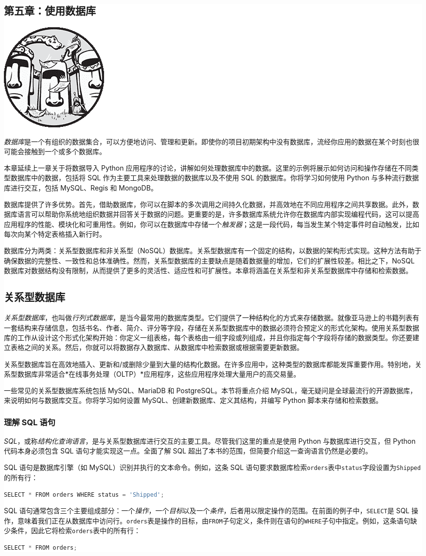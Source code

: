 ## 第五章：使用数据库

![](img/chapterart.png)

*数据库*是一个有组织的数据集合，可以方便地访问、管理和更新。即使你的项目初期架构中没有数据库，流经你应用的数据在某个时刻也很可能会接触到一个或多个数据库。

本章延续上一章关于将数据导入 Python 应用程序的讨论，讲解如何处理数据库中的数据。这里的示例将展示如何访问和操作存储在不同类型数据库中的数据，包括将 SQL 作为主要工具来处理数据的数据库以及不使用 SQL 的数据库。你将学习如何使用 Python 与多种流行数据库进行交互，包括 MySQL、Regis 和 MongoDB。

数据库提供了许多优势。首先，借助数据库，你可以在脚本的多次调用之间持久化数据，并高效地在不同应用程序之间共享数据。此外，数据库语言可以帮助你系统地组织数据并回答关于数据的问题。更重要的是，许多数据库系统允许你在数据库内部实现编程代码，这可以提高应用程序的性能、模块化和可重用性。例如，你可以在数据库中存储一个*触发器*；这是一段代码，每当发生某个特定事件时自动触发，比如每次向某个特定表格插入新行时。 

数据库分为两类：关系型数据库和非关系型（NoSQL）数据库。关系型数据库有一个固定的结构，以数据的架构形式实现。这种方法有助于确保数据的完整性、一致性和总体准确性。然而，关系型数据库的主要缺点是随着数据量的增加，它们的扩展性较差。相比之下，NoSQL 数据库对数据结构没有限制，从而提供了更多的灵活性、适应性和可扩展性。本章将涵盖在关系型和非关系型数据库中存储和检索数据。

## 关系型数据库

*关系型数据库*，也叫做*行列式数据库*，是当今最常用的数据库类型。它们提供了一种结构化的方式来存储数据。就像亚马逊上的书籍列表有一套结构来存储信息，包括书名、作者、简介、评分等字段，存储在关系型数据库中的数据必须符合预定义的形式化架构。使用关系型数据库的工作从设计这个形式化架构开始：你定义一组表格，每个表格由一组字段或列组成，并且你指定每个字段将存储的数据类型。你还要建立表格之间的关系。然后，你就可以将数据存入数据库、从数据库中检索数据或根据需要更新数据。

关系型数据库旨在高效地插入、更新和/或删除少量到大量的结构化数据。在许多应用中，这种类型的数据库都能发挥重要作用。特别地，关系型数据库非常适合*在线事务处理（OLTP）*应用程序，这些应用程序处理大量用户的高交易量。

一些常见的关系型数据库系统包括 MySQL、MariaDB 和 PostgreSQL。本节将重点介绍 MySQL，毫无疑问是全球最流行的开源数据库，来说明如何与数据库交互。你将学习如何设置 MySQL、创建新数据库、定义其结构，并编写 Python 脚本来存储和检索数据。

### 理解 SQL 语句

*SQL*，或称*结构化查询语言*，是与关系型数据库进行交互的主要工具。尽管我们这里的重点是使用 Python 与数据库进行交互，但 Python 代码本身必须包含 SQL 语句才能实现这一点。全面了解 SQL 超出了本书的范围，但简要介绍这一查询语言仍然是必要的。

SQL 语句是数据库引擎（如 MySQL）识别并执行的文本命令。例如，这条 SQL 语句要求数据库检索`orders`表中`status`字段设置为`Shipped`的所有行：

```py
SELECT * FROM orders WHERE status = 'Shipped';
```

SQL 语句通常包含三个主要组成部分：一个*操作*，一个*目标*以及一个*条件*，后者用以限定操作的范围。在前面的例子中，`SELECT`是 SQL 操作，意味着我们正在从数据库中访问行。`orders`表是操作的目标，由`FROM`子句定义，条件则在语句的`WHERE`子句中指定。例如，这条语句缺少条件，因此它将检索`orders`表中的所有行：

```py
SELECT * FROM orders;
```
